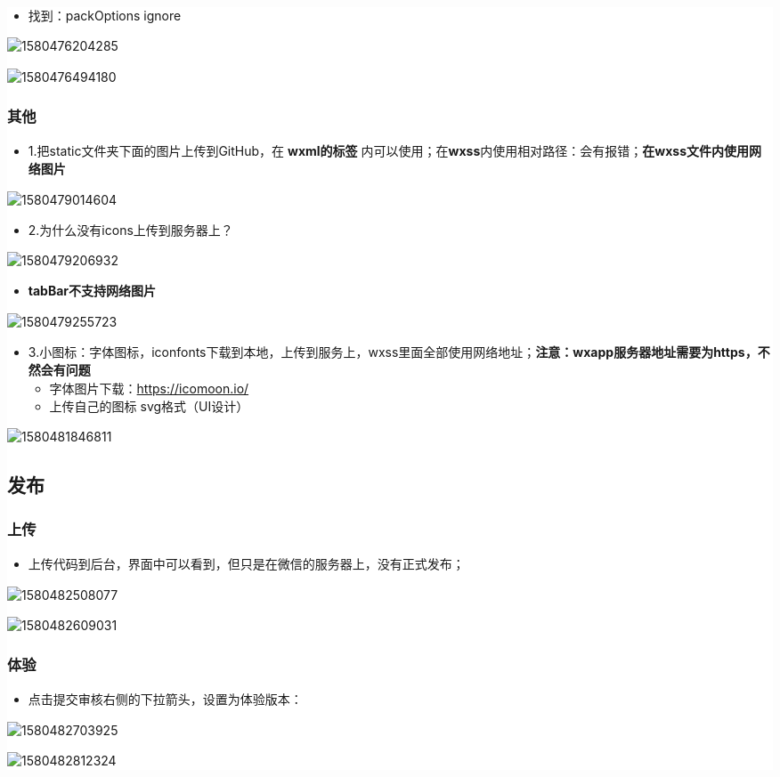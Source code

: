 * 找到：packOptions ignore

![1580476204285](assets/1580476204285.png)

![1580476494180](assets/1580476494180.png)



### 其他

* 1.把static文件夹下面的图片上传到GitHub，在 **wxml的标签** 内可以使用；在**wxss**内使用相对路径：会有报错；**在wxss文件内使用网络图片**

![1580479014604](assets/1580479014604.png)



* 2.为什么没有icons上传到服务器上？

![1580479206932](assets/1580479206932.png)

* **tabBar不支持网络图片**

![1580479255723](assets/1580479255723.png)



* 3.小图标：字体图标，iconfonts下载到本地，上传到服务上，wxss里面全部使用网络地址；**注意：wxapp服务器地址需要为https，不然会有问题**
  * 字体图片下载：https://icomoon.io/
  * 上传自己的图标 svg格式（UI设计）

![1580481846811](assets/1580481846811.png)









## 发布

### 上传

* 上传代码到后台，界面中可以看到，但只是在微信的服务器上，没有正式发布；

![1580482508077](assets/1580482508077.png)

![1580482609031](assets/1580482609031.png)



### 体验

* 点击提交审核右侧的下拉箭头，设置为体验版本：

![1580482703925](assets/1580482703925.png)

![1580482812324](assets/1580482812324.png)
